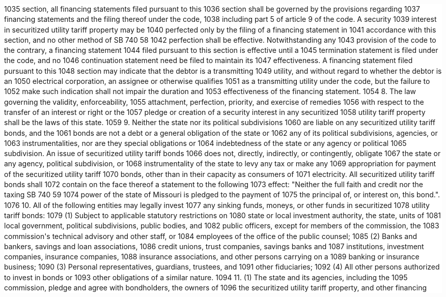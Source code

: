1035 section, all financing statements filed pursuant to this
1036 section shall be governed by the provisions regarding
1037 financing statements and the filing thereof under the code,
1038 including part 5 of article 9 of the code. A security
1039 interest in securitized utility tariff property may be
1040 perfected only by the filing of a financing statement in
1041 accordance with this section, and no other method of
SB 740 58
1042 perfection shall be effective. Notwithstanding any
1043 provision of the code to the contrary, a financing statement
1044 filed pursuant to this section is effective until a
1045 termination statement is filed under the code, and no
1046 continuation statement need be filed to maintain its
1047 effectiveness. A financing statement filed pursuant to this
1048 section may indicate that the debtor is a transmitting
1049 utility, and without regard to whether the debtor is an
1050 electrical corporation, an assignee or otherwise qualifies
1051 as a transmitting utility under the code, but the failure to
1052 make such indication shall not impair the duration and
1053 effectiveness of the financing statement.
1054 8. The law governing the validity, enforceability,
1055 attachment, perfection, priority, and exercise of remedies
1056 with respect to the transfer of an interest or right or the
1057 pledge or creation of a security interest in any securitized
1058 utility tariff property shall be the laws of this state.
1059 9. Neither the state nor its political subdivisions
1060 are liable on any securitized utility tariff bonds, and the
1061 bonds are not a debt or a general obligation of the state or
1062 any of its political subdivisions, agencies, or
1063 instrumentalities, nor are they special obligations or
1064 indebtedness of the state or any agency or political
1065 subdivision. An issue of securitized utility tariff bonds
1066 does not, directly, indirectly, or contingently, obligate
1067 the state or any agency, political subdivision, or
1068 instrumentality of the state to levy any tax or make any
1069 appropriation for payment of the securitized utility tariff
1070 bonds, other than in their capacity as consumers of
1071 electricity. All securitized utility tariff bonds shall
1072 contain on the face thereof a statement to the following
1073 effect: "Neither the full faith and credit nor the taxing
SB 740 59
1074 power of the state of Missouri is pledged to the payment of
1075 the principal of, or interest on, this bond.".
1076 10. All of the following entities may legally invest
1077 any sinking funds, moneys, or other funds in securitized
1078 utility tariff bonds:
1079 (1) Subject to applicable statutory restrictions on
1080 state or local investment authority, the state, units of
1081 local government, political subdivisions, public bodies, and
1082 public officers, except for members of the commission, the
1083 commission's technical advisory and other staff, or
1084 employees of the office of the public counsel;
1085 (2) Banks and bankers, savings and loan associations,
1086 credit unions, trust companies, savings banks and
1087 institutions, investment companies, insurance companies,
1088 insurance associations, and other persons carrying on a
1089 banking or insurance business;
1090 (3) Personal representatives, guardians, trustees, and
1091 other fiduciaries;
1092 (4) All other persons authorized to invest in bonds or
1093 other obligations of a similar nature.
1094 11. (1) The state and its agencies, including the
1095 commission, pledge and agree with bondholders, the owners of
1096 the securitized utility tariff property, and other financing